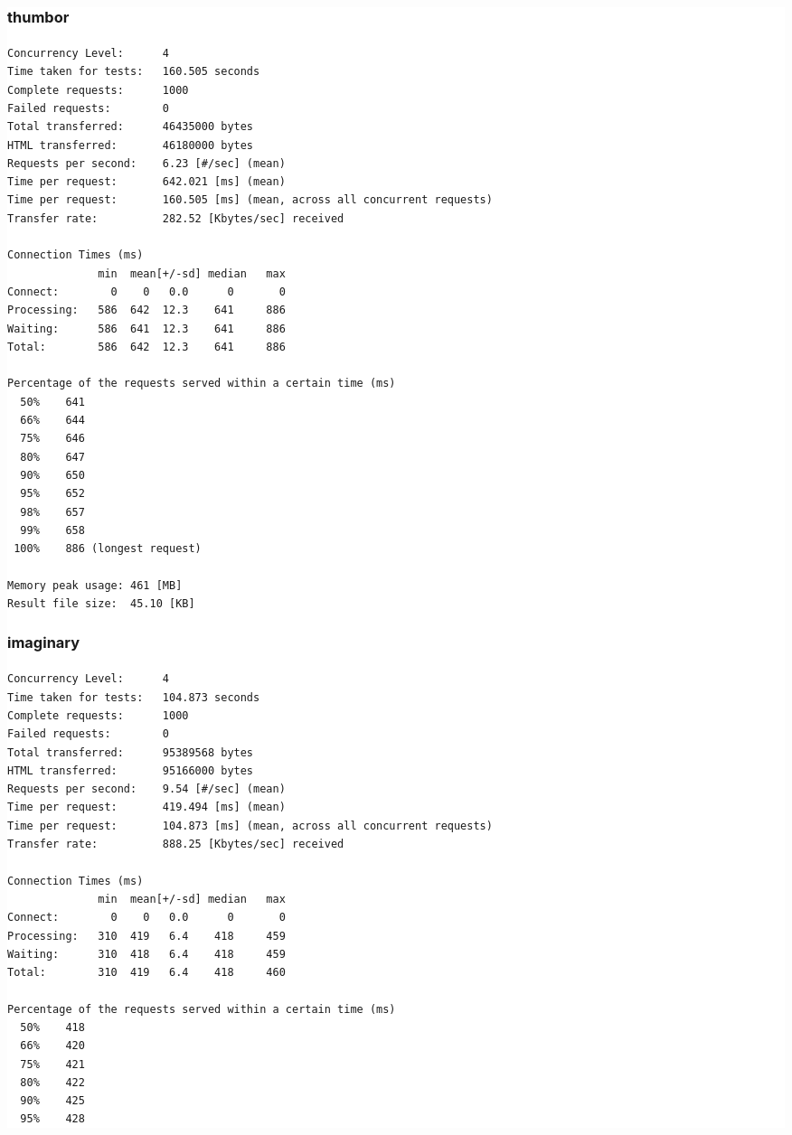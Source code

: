 ### thumbor

```
Concurrency Level:      4
Time taken for tests:   160.505 seconds
Complete requests:      1000
Failed requests:        0
Total transferred:      46435000 bytes
HTML transferred:       46180000 bytes
Requests per second:    6.23 [#/sec] (mean)
Time per request:       642.021 [ms] (mean)
Time per request:       160.505 [ms] (mean, across all concurrent requests)
Transfer rate:          282.52 [Kbytes/sec] received

Connection Times (ms)
              min  mean[+/-sd] median   max
Connect:        0    0   0.0      0       0
Processing:   586  642  12.3    641     886
Waiting:      586  641  12.3    641     886
Total:        586  642  12.3    641     886

Percentage of the requests served within a certain time (ms)
  50%    641
  66%    644
  75%    646
  80%    647
  90%    650
  95%    652
  98%    657
  99%    658
 100%    886 (longest request)

Memory peak usage: 461 [MB]
Result file size:  45.10 [KB]
```

### imaginary

```
Concurrency Level:      4
Time taken for tests:   104.873 seconds
Complete requests:      1000
Failed requests:        0
Total transferred:      95389568 bytes
HTML transferred:       95166000 bytes
Requests per second:    9.54 [#/sec] (mean)
Time per request:       419.494 [ms] (mean)
Time per request:       104.873 [ms] (mean, across all concurrent requests)
Transfer rate:          888.25 [Kbytes/sec] received

Connection Times (ms)
              min  mean[+/-sd] median   max
Connect:        0    0   0.0      0       0
Processing:   310  419   6.4    418     459
Waiting:      310  418   6.4    418     459
Total:        310  419   6.4    418     460

Percentage of the requests served within a certain time (ms)
  50%    418
  66%    420
  75%    421
  80%    422
  90%    425
  95%    428
```